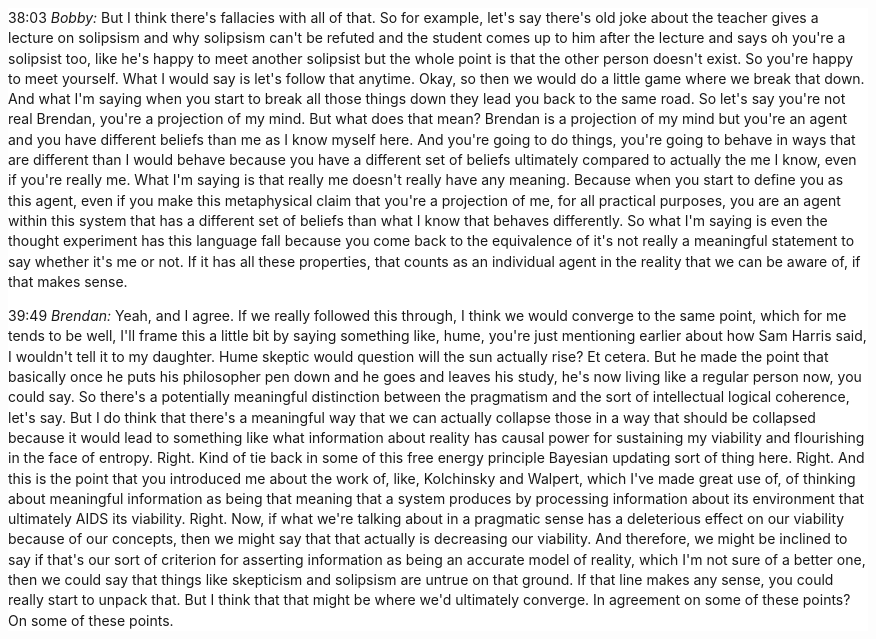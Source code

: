 38:03 _Bobby:_
But I think there's fallacies with all of that.
So for example, let's say there's old joke about the teacher gives a lecture on solipsism and why solipsism can't be refuted and the student comes up to him after the lecture and says oh you're a solipsist too, like he's happy to meet another solipsist but the whole point is that the other person doesn't exist.
So you're happy to meet yourself.
What I would say is let's follow that anytime.
Okay, so then we would do a little game where we break that down.
And what I'm saying when you start to break all those things down they lead you back to the same road.
So let's say you're not real Brendan, you're a projection of my mind.
But what does that mean?
Brendan is a projection of my mind but you're an agent and you have different beliefs than me as I know myself here.
And you're going to do things, you're going to behave in ways that are different than I would behave because you have a different set of beliefs ultimately compared to actually the me I know, even if you're really me.
What I'm saying is that really me doesn't really have any meaning.
Because when you start to define you as this agent, even if you make this metaphysical claim that you're a projection of me, for all practical purposes, you are an agent within this system that has a different set of beliefs than what I know that behaves differently.
So what I'm saying is even the thought experiment has this language fall because you come back to the equivalence of it's not really a meaningful statement to say whether it's me or not.
If it has all these properties, that counts as an individual agent in the reality that we can be aware of, if that makes sense.

39:49 _Brendan:_
Yeah, and I agree.
If we really followed this through, I think we would converge to the same point, which for me tends to be well, I'll frame this a little bit by saying something like, hume, you're just mentioning earlier about how Sam Harris said, I wouldn't tell it to my daughter.
Hume skeptic would question will the sun actually rise?
Et cetera.
But he made the point that basically once he puts his philosopher pen down and he goes and leaves his study, he's now living like a regular person now, you could say.
So there's a potentially meaningful distinction between the pragmatism and the sort of intellectual logical coherence, let's say.
But I do think that there's a meaningful way that we can actually collapse those in a way that should be collapsed because it would lead to something like what information about reality has causal power for sustaining my viability and flourishing in the face of entropy.
Right.
Kind of tie back in some of this free energy principle Bayesian updating sort of thing here.
Right.
And this is the point that you introduced me about the work of, like, Kolchinsky and Walpert, which I've made great use of, of thinking about meaningful information as being that meaning that a system produces by processing information about its environment that ultimately AIDS its viability.
Right.
Now, if what we're talking about in a pragmatic sense has a deleterious effect on our viability because of our concepts, then we might say that that actually is decreasing our viability.
And therefore, we might be inclined to say if that's our sort of criterion for asserting information as being an accurate model of reality, which I'm not sure of a better one, then we could say that things like skepticism and solipsism are untrue on that ground.
If that line makes any sense, you could really start to unpack that.
But I think that that might be where we'd ultimately converge.
In agreement on some of these points?
On some of these points.
